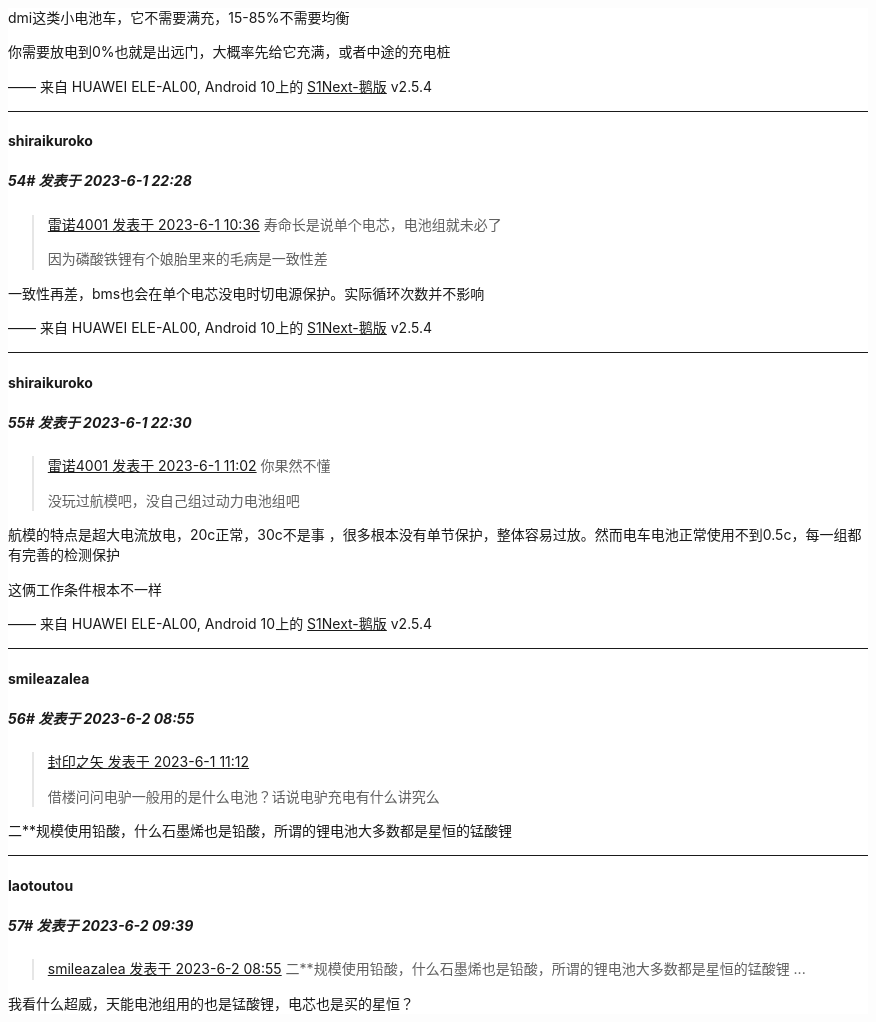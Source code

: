dmi这类小电池车，它不需要满充，15-85%不需要均衡

你需要放电到0%也就是出远门，大概率先给它充满，或者中途的充电桩

—— 来自 HUAWEI ELE-AL00, Android 10上的 [S1Next-鹅版](https://github.com/ykrank/S1-Next/releases) v2.5.4

*****

####  shiraikuroko  
##### 54#       发表于 2023-6-1 22:28

<blockquote><a href="httphttps://bbs.saraba1st.com/2b/forum.php?mod=redirect&amp;goto=findpost&amp;pid=61073998&amp;ptid=2137813" target="_blank">雷诺4001 发表于 2023-6-1 10:36</a>
寿命长是说单个电芯，电池组就未必了

因为磷酸铁锂有个娘胎里来的毛病是一致性差</blockquote>
一致性再差，bms也会在单个电芯没电时切电源保护。实际循环次数并不影响

—— 来自 HUAWEI ELE-AL00, Android 10上的 [S1Next-鹅版](https://github.com/ykrank/S1-Next/releases) v2.5.4

*****

####  shiraikuroko  
##### 55#       发表于 2023-6-1 22:30

<blockquote><a href="httphttps://bbs.saraba1st.com/2b/forum.php?mod=redirect&amp;goto=findpost&amp;pid=61074420&amp;ptid=2137813" target="_blank">雷诺4001 发表于 2023-6-1 11:02</a>
你果然不懂

没玩过航模吧，没自己组过动力电池组吧</blockquote>
航模的特点是超大电流放电，20c正常，30c不是事 ，很多根本没有单节保护，整体容易过放。然而电车电池正常使用不到0.5c，每一组都有完善的检测保护

这俩工作条件根本不一样

—— 来自 HUAWEI ELE-AL00, Android 10上的 [S1Next-鹅版](https://github.com/ykrank/S1-Next/releases) v2.5.4

*****

####  smileazalea  
##### 56#       发表于 2023-6-2 08:55

<blockquote><a href="httphttps://bbs.saraba1st.com/2b/forum.php?mod=redirect&amp;goto=findpost&amp;pid=61074609&amp;ptid=2137813" target="_blank">封印之矢 发表于 2023-6-1 11:12</a>

借楼问问电驴一般用的是什么电池？话说电驴充电有什么讲究么</blockquote>
二**规模使用铅酸，什么石墨烯也是铅酸，所谓的锂电池大多数都是星恒的锰酸锂

*****

####  laotoutou  
##### 57#       发表于 2023-6-2 09:39

<blockquote><a href="httphttps://bbs.saraba1st.com/2b/forum.php?mod=redirect&amp;goto=findpost&amp;pid=61085578&amp;ptid=2137813" target="_blank">smileazalea 发表于 2023-6-2 08:55</a>
二**规模使用铅酸，什么石墨烯也是铅酸，所谓的锂电池大多数都是星恒的锰酸锂 ...</blockquote>
我看什么超威，天能电池组用的也是锰酸锂，电芯也是买的星恒？
